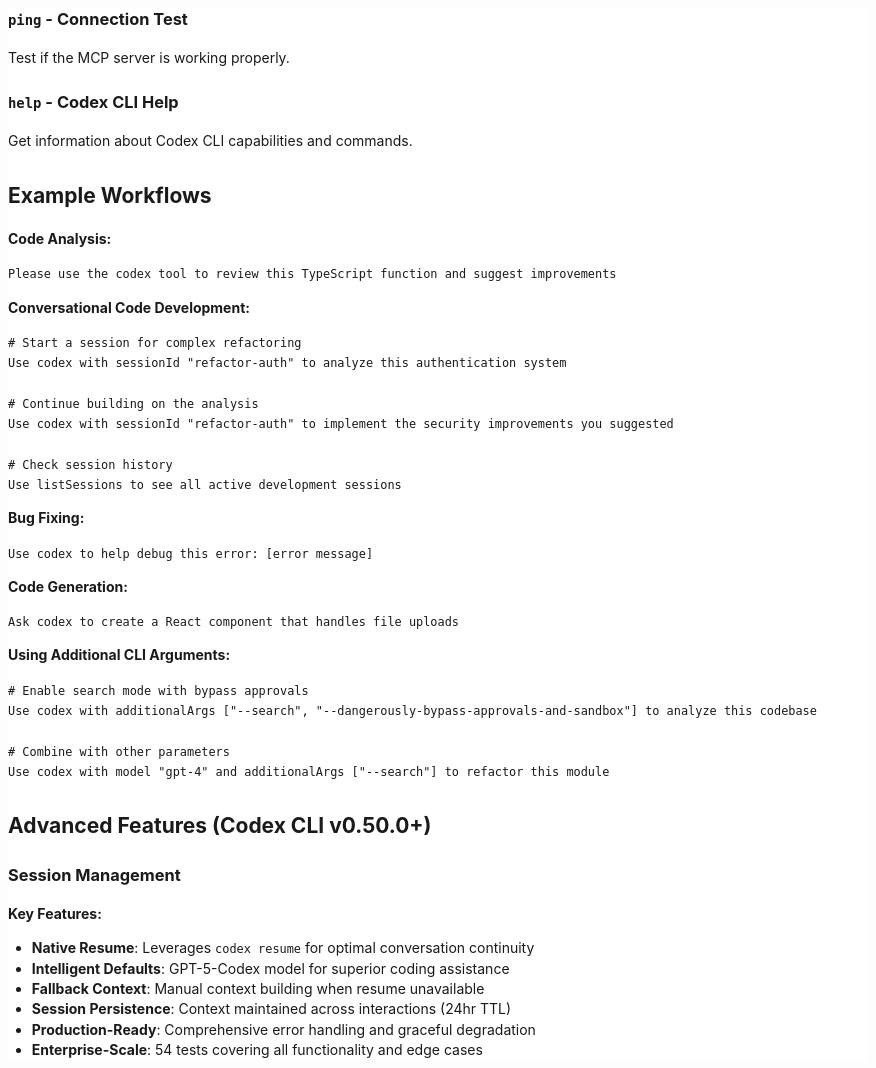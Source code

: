 ### `ping` - Connection Test
Test if the MCP server is working properly.

### `help` - Codex CLI Help
Get information about Codex CLI capabilities and commands.

## Example Workflows

**Code Analysis:**
```
Please use the codex tool to review this TypeScript function and suggest improvements
```

**Conversational Code Development:**
```
# Start a session for complex refactoring
Use codex with sessionId "refactor-auth" to analyze this authentication system

# Continue building on the analysis
Use codex with sessionId "refactor-auth" to implement the security improvements you suggested

# Check session history
Use listSessions to see all active development sessions
```

**Bug Fixing:**
```
Use codex to help debug this error: [error message]
```

**Code Generation:**
```
Ask codex to create a React component that handles file uploads
```

**Using Additional CLI Arguments:**
```
# Enable search mode with bypass approvals
Use codex with additionalArgs ["--search", "--dangerously-bypass-approvals-and-sandbox"] to analyze this codebase

# Combine with other parameters
Use codex with model "gpt-4" and additionalArgs ["--search"] to refactor this module
```

## Advanced Features (Codex CLI v0.50.0+)

### Session Management
**Key Features:**
- **Native Resume**: Leverages `codex resume` for optimal conversation continuity
- **Intelligent Defaults**: GPT-5-Codex model for superior coding assistance
- **Fallback Context**: Manual context building when resume unavailable
- **Session Persistence**: Context maintained across interactions (24hr TTL)
- **Production-Ready**: Comprehensive error handling and graceful degradation
- **Enterprise-Scale**: 54 tests covering all functionality and edge cases
